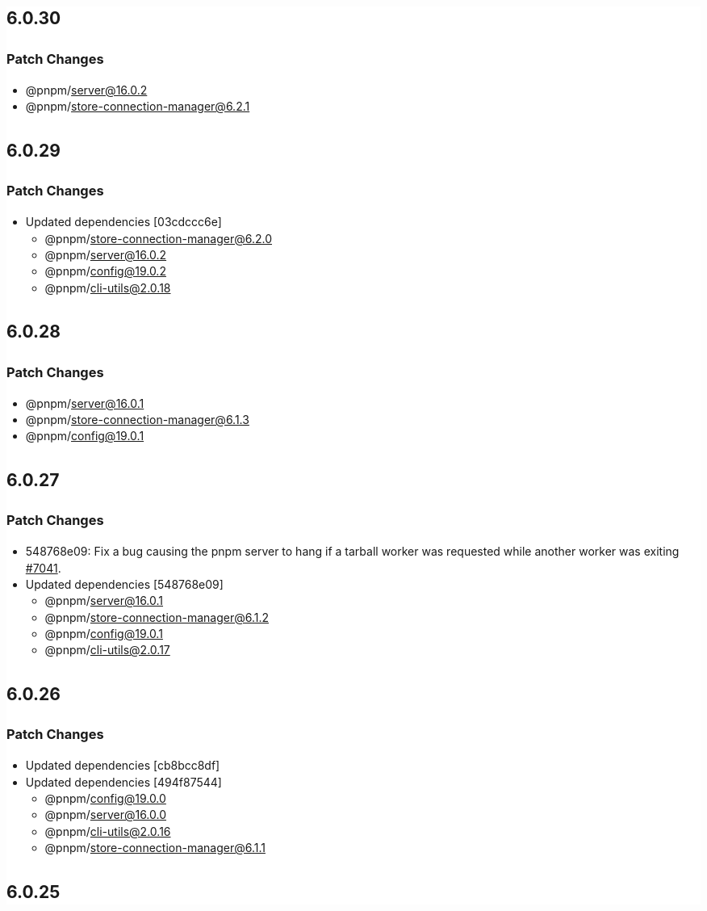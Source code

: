 ## 6.0.30

### Patch Changes

- @pnpm/server@16.0.2
- @pnpm/store-connection-manager@6.2.1

## 6.0.29

### Patch Changes

- Updated dependencies [03cdccc6e]
  - @pnpm/store-connection-manager@6.2.0
  - @pnpm/server@16.0.2
  - @pnpm/config@19.0.2
  - @pnpm/cli-utils@2.0.18

## 6.0.28

### Patch Changes

- @pnpm/server@16.0.1
- @pnpm/store-connection-manager@6.1.3
- @pnpm/config@19.0.1

## 6.0.27

### Patch Changes

- 548768e09: Fix a bug causing the pnpm server to hang if a tarball worker was requested while another worker was exiting [#7041](https://github.com/pnpm/pnpm/pull/7041).
- Updated dependencies [548768e09]
  - @pnpm/server@16.0.1
  - @pnpm/store-connection-manager@6.1.2
  - @pnpm/config@19.0.1
  - @pnpm/cli-utils@2.0.17

## 6.0.26

### Patch Changes

- Updated dependencies [cb8bcc8df]
- Updated dependencies [494f87544]
  - @pnpm/config@19.0.0
  - @pnpm/server@16.0.0
  - @pnpm/cli-utils@2.0.16
  - @pnpm/store-connection-manager@6.1.1

## 6.0.25
